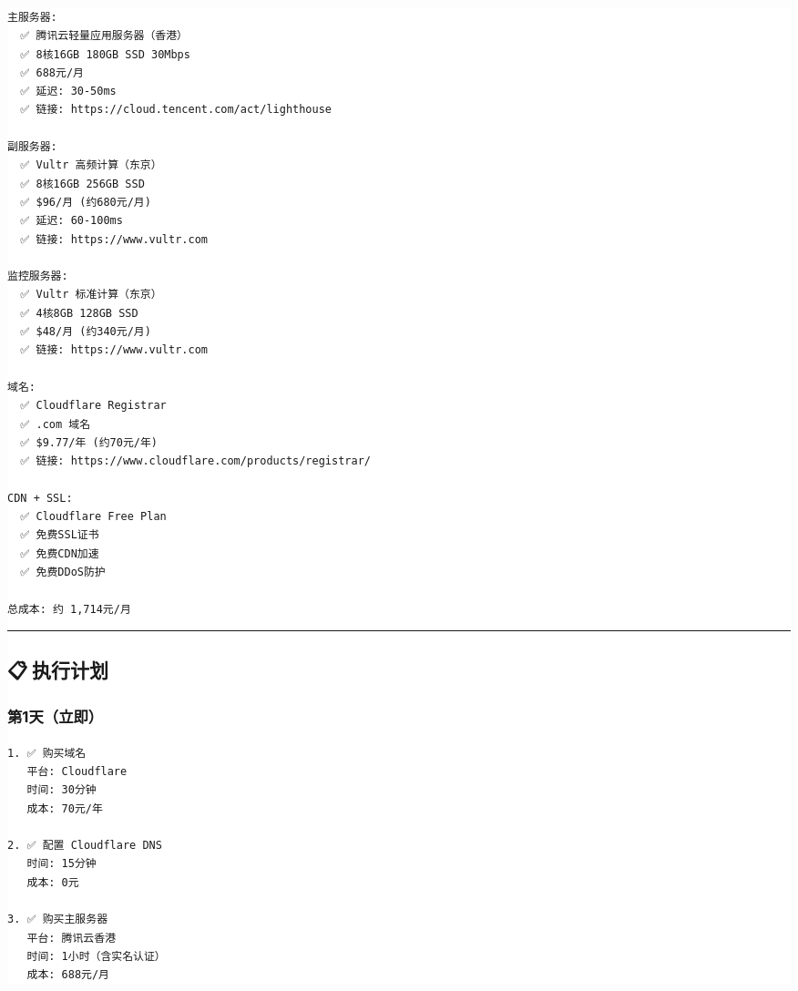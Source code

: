 ```
主服务器:
  ✅ 腾讯云轻量应用服务器（香港）
  ✅ 8核16GB 180GB SSD 30Mbps
  ✅ 688元/月
  ✅ 延迟: 30-50ms
  ✅ 链接: https://cloud.tencent.com/act/lighthouse

副服务器:
  ✅ Vultr 高频计算（东京）
  ✅ 8核16GB 256GB SSD
  ✅ $96/月 (约680元/月)
  ✅ 延迟: 60-100ms
  ✅ 链接: https://www.vultr.com

监控服务器:
  ✅ Vultr 标准计算（东京）
  ✅ 4核8GB 128GB SSD
  ✅ $48/月 (约340元/月)
  ✅ 链接: https://www.vultr.com

域名:
  ✅ Cloudflare Registrar
  ✅ .com 域名
  ✅ $9.77/年 (约70元/年)
  ✅ 链接: https://www.cloudflare.com/products/registrar/

CDN + SSL:
  ✅ Cloudflare Free Plan
  ✅ 免费SSL证书
  ✅ 免费CDN加速
  ✅ 免费DDoS防护

总成本: 约 1,714元/月
```

---

## 📋 执行计划

### 第1天（立即）
```
1. ✅ 购买域名
   平台: Cloudflare
   时间: 30分钟
   成本: 70元/年

2. ✅ 配置 Cloudflare DNS
   时间: 15分钟
   成本: 0元

3. ✅ 购买主服务器
   平台: 腾讯云香港
   时间: 1小时（含实名认证）
   成本: 688元/月
```
